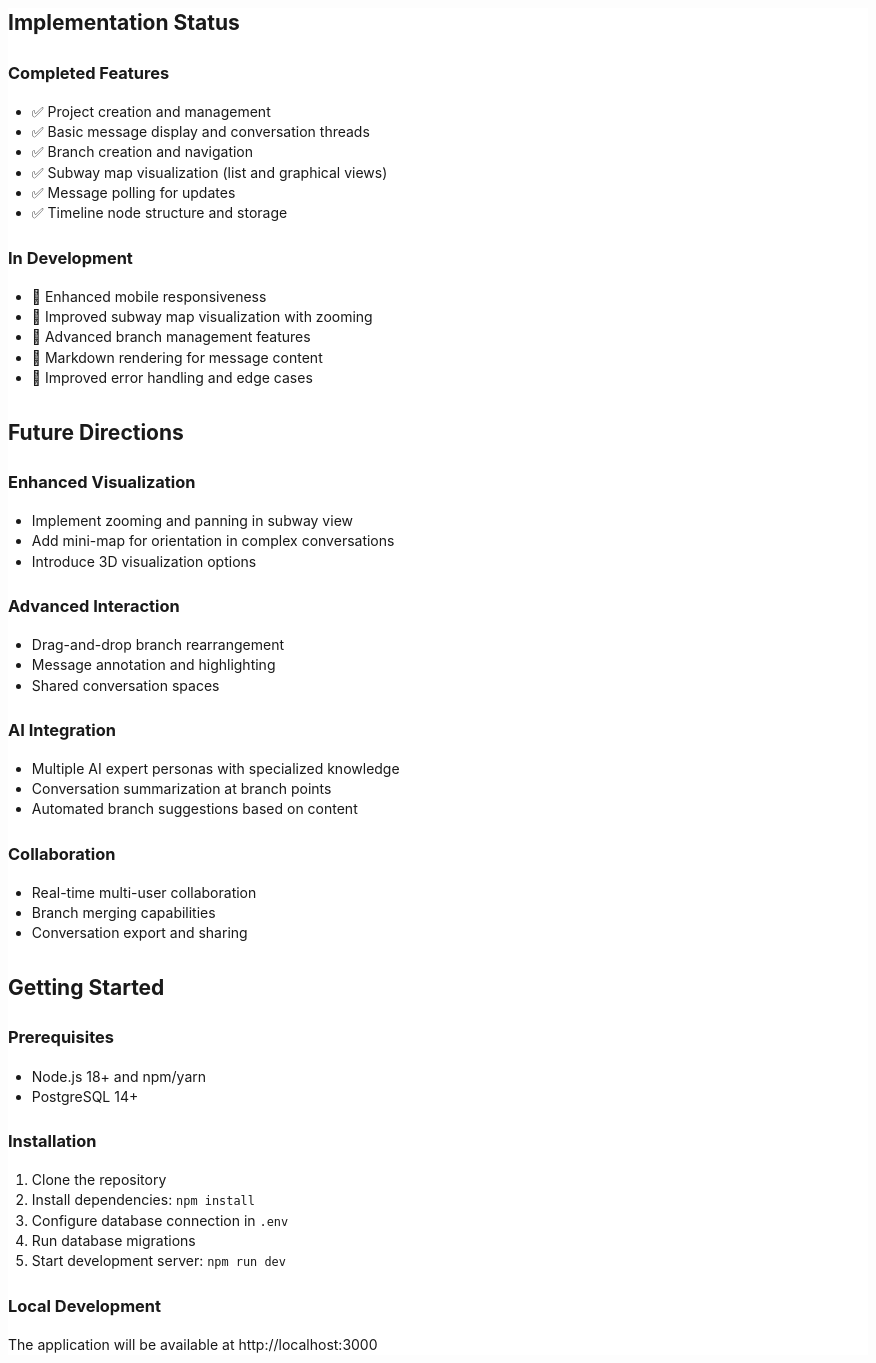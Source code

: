 ## Implementation Status

### Completed Features
- ✅ Project creation and management
- ✅ Basic message display and conversation threads
- ✅ Branch creation and navigation
- ✅ Subway map visualization (list and graphical views)
- ✅ Message polling for updates
- ✅ Timeline node structure and storage

### In Development
- 🔄 Enhanced mobile responsiveness
- 🔄 Improved subway map visualization with zooming
- 🔄 Advanced branch management features
- 🔄 Markdown rendering for message content
- 🔄 Improved error handling and edge cases

## Future Directions

### Enhanced Visualization
- Implement zooming and panning in subway view
- Add mini-map for orientation in complex conversations
- Introduce 3D visualization options

### Advanced Interaction
- Drag-and-drop branch rearrangement
- Message annotation and highlighting
- Shared conversation spaces

### AI Integration
- Multiple AI expert personas with specialized knowledge
- Conversation summarization at branch points
- Automated branch suggestions based on content

### Collaboration
- Real-time multi-user collaboration
- Branch merging capabilities
- Conversation export and sharing

## Getting Started

### Prerequisites
- Node.js 18+ and npm/yarn
- PostgreSQL 14+

### Installation
1. Clone the repository
2. Install dependencies: `npm install`
3. Configure database connection in `.env`
4. Run database migrations
5. Start development server: `npm run dev`

### Local Development
The application will be available at http://localhost:3000 